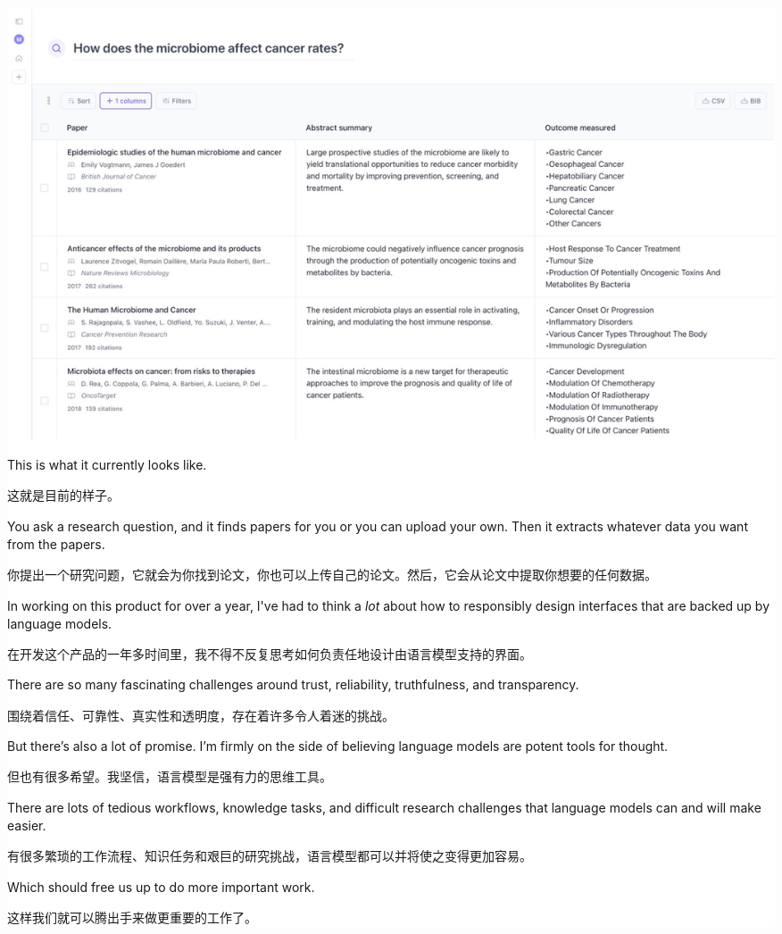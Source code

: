 ![](sms2.18.jpeg)

This is what it currently looks like.  

这就是目前的样子。

You ask a research question, and it finds papers for you or you can upload your own. Then it extracts whatever data you want from the papers.  

你提出一个研究问题，它就会为你找到论文，你也可以上传自己的论文。然后，它会从论文中提取你想要的任何数据。

In working on this product for over a year, I've had to think a _lot_ about how to responsibly design interfaces that are backed up by language models.  

在开发这个产品的一年多时间里，我不得不反复思考如何负责任地设计由语言模型支持的界面。  

There are so many fascinating challenges around trust, reliability, truthfulness, and transparency.  

围绕着信任、可靠性、真实性和透明度，存在着许多令人着迷的挑战。

But there’s also a lot of promise. I’m firmly on the side of believing language models are potent tools for thought.  

但也有很多希望。我坚信，语言模型是强有力的思维工具。  

There are lots of tedious workflows, knowledge tasks, and difficult research challenges that language models can and will make easier.  

有很多繁琐的工作流程、知识任务和艰巨的研究挑战，语言模型都可以并将使之变得更加容易。  

Which should free us up to do more important work.  

这样我们就可以腾出手来做更重要的工作了。
